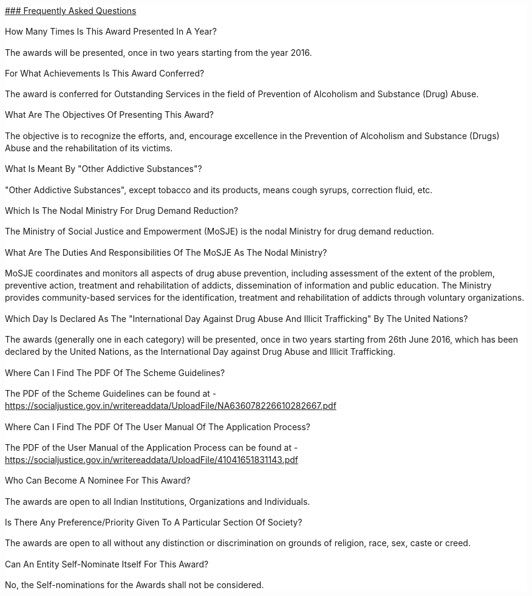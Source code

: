 [### Frequently Asked Questions](https://www.myscheme.gov.in/schemes/naospasa-oai#faqs)

How Many Times Is This Award Presented In A Year?

The awards will be presented, once in two years starting from the year 2016.

For What Achievements Is This Award Conferred?

The award is conferred for Outstanding Services in the field of Prevention of Alcoholism and Substance (Drug) Abuse.

What Are The Objectives Of Presenting This Award?

The objective is to recognize the efforts, and, encourage excellence in the Prevention of Alcoholism and Substance (Drugs) Abuse and the rehabilitation of its victims.

What Is Meant By "Other Addictive Substances"?

"Other Addictive Substances", except tobacco and its products, means cough syrups, correction fluid, etc.

Which Is The Nodal Ministry For Drug Demand Reduction?

The Ministry of Social Justice and Empowerment (MoSJE) is the nodal Ministry for drug demand reduction.

What Are The Duties And Responsibilities Of The MoSJE As The Nodal Ministry?

MoSJE coordinates and monitors all aspects of drug abuse prevention, including assessment of the extent of the problem, preventive action, treatment and rehabilitation of addicts, dissemination of information and public education. The Ministry provides community-based services for the identification, treatment and rehabilitation of addicts through voluntary organizations.

Which Day Is Declared As The "International Day Against Drug Abuse And Illicit Trafficking" By The United Nations?

The awards (generally one in each category) will be presented, once in two years starting from 26th June 2016, which has been declared by the United Nations, as the International Day against Drug Abuse and Illicit Trafficking.

Where Can I Find The PDF Of The Scheme Guidelines?

The PDF of the Scheme Guidelines can be found at - https://socialjustice.gov.in/writereaddata/UploadFile/NA636078226610282667.pdf

Where Can I Find The PDF Of The User Manual Of The Application Process?

The PDF of the User Manual of the Application Process can be found at - https://socialjustice.gov.in/writereaddata/UploadFile/41041651831143.pdf

Who Can Become A Nominee For This Award?

The awards are open to all Indian Institutions, Organizations and Individuals.

Is There Any Preference/Priority Given To A Particular Section Of Society?

The awards are open to all without any distinction or discrimination on grounds of religion, race, sex, caste or creed.

Can An Entity Self-Nominate Itself For This Award?

No, the Self-nominations for the Awards shall not be considered.

